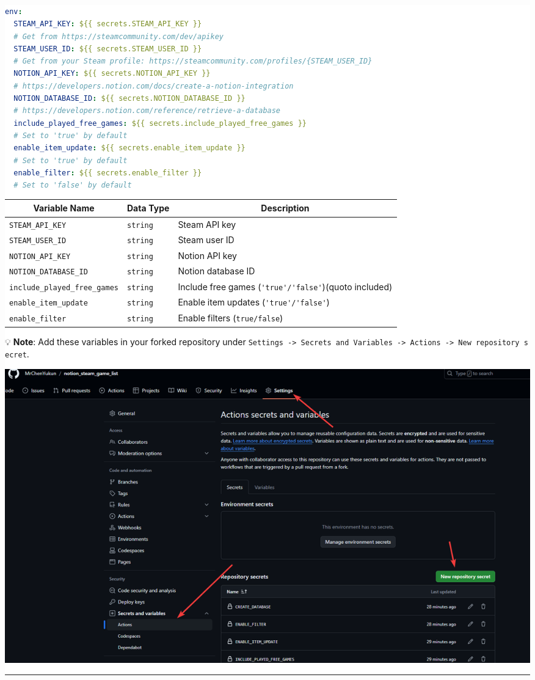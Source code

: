 ```yaml
env:
  STEAM_API_KEY: ${{ secrets.STEAM_API_KEY }}
  # Get from https://steamcommunity.com/dev/apikey
  STEAM_USER_ID: ${{ secrets.STEAM_USER_ID }}
  # Get from your Steam profile: https://steamcommunity.com/profiles/{STEAM_USER_ID}
  NOTION_API_KEY: ${{ secrets.NOTION_API_KEY }}
  # https://developers.notion.com/docs/create-a-notion-integration
  NOTION_DATABASE_ID: ${{ secrets.NOTION_DATABASE_ID }}
  # https://developers.notion.com/reference/retrieve-a-database
  include_played_free_games: ${{ secrets.include_played_free_games }}
  # Set to 'true' by default
  enable_item_update: ${{ secrets.enable_item_update }}
  # Set to 'true' by default
  enable_filter: ${{ secrets.enable_filter }}
  # Set to 'false' by default
```

| Variable Name              | Data Type | Description                     |
| -------------------------- | --------- | ------------------------------- |
| `STEAM_API_KEY`            | `string`  | Steam API key                   |
| `STEAM_USER_ID`            | `string`  | Steam user ID                   |
| `NOTION_API_KEY`           | `string`  | Notion API key                  |
| `NOTION_DATABASE_ID`       | `string`  | Notion database ID              |
| `include_played_free_games`| `string`  | Include free games (`'true'/'false'`)(quoto included) |
| `enable_item_update`       | `string`  | Enable item updates (`'true'/'false'`) |
| `enable_filter`            | `string`  | Enable filters (`true/false`)   |

💡 **Note**: Add these variables in your forked repository under `Settings -> Secrets and Variables -> Actions -> New repository secret`.

![Secrets Example](./image/README_zh_cn/1724728563407.png)

---